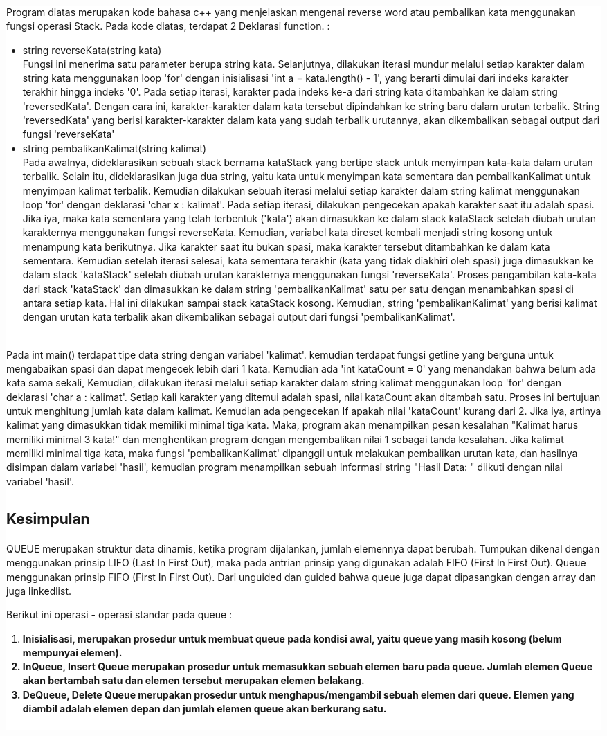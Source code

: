 Program diatas merupakan kode bahasa c++ yang menjelaskan mengenai reverse word atau pembalikan kata menggunakan fungsi operasi Stack. Pada kode diatas, terdapat 2 Deklarasi function. : <br/>
- string reverseKata(string kata) <br/>
Fungsi ini menerima satu parameter berupa string kata. Selanjutnya, dilakukan iterasi mundur melalui setiap karakter dalam string kata menggunakan loop 'for' dengan inisialisasi 'int a = kata.length() - 1', yang berarti dimulai dari indeks karakter terakhir hingga indeks '0'. Pada setiap iterasi, karakter pada indeks ke-a dari string kata ditambahkan ke dalam string 'reversedKata'. Dengan cara ini, karakter-karakter dalam kata tersebut dipindahkan ke string baru dalam urutan terbalik. String 'reversedKata' yang berisi karakter-karakter dalam kata yang sudah terbalik urutannya, akan dikembalikan sebagai output dari fungsi 'reverseKata'<br/>
- string pembalikanKalimat(string kalimat) <br/>
Pada awalnya, dideklarasikan sebuah stack bernama kataStack yang bertipe stack<string> untuk menyimpan kata-kata dalam urutan terbalik. Selain itu, dideklarasikan juga dua string, yaitu kata untuk menyimpan kata sementara dan pembalikanKalimat untuk menyimpan kalimat terbalik. Kemudian dilakukan sebuah iterasi melalui setiap karakter dalam string kalimat menggunakan loop 'for' dengan deklarasi 'char x : kalimat'. Pada setiap iterasi, dilakukan pengecekan apakah karakter saat itu adalah spasi. Jika iya, maka kata sementara yang telah terbentuk ('kata') akan dimasukkan ke dalam stack kataStack setelah diubah urutan karakternya menggunakan fungsi reverseKata. Kemudian, variabel kata direset kembali menjadi string kosong untuk menampung kata berikutnya. Jika karakter saat itu bukan spasi, maka karakter tersebut ditambahkan ke dalam kata sementara. Kemudian setelah iterasi selesai, kata sementara terakhir (kata yang tidak diakhiri oleh spasi) juga dimasukkan ke dalam stack 'kataStack' setelah diubah urutan karakternya menggunakan fungsi 'reverseKata'. Proses pengambilan kata-kata dari stack 'kataStack' dan dimasukkan ke dalam string 'pembalikanKalimat' satu per satu dengan menambahkan spasi di antara setiap kata. Hal ini dilakukan sampai stack kataStack kosong. Kemudian, string 'pembalikanKalimat' yang berisi kalimat dengan urutan kata terbalik akan dikembalikan sebagai output dari fungsi 'pembalikanKalimat'.  <br/>
<br/>
Pada int main() terdapat tipe data string dengan variabel 'kalimat'. kemudian terdapat fungsi getline yang berguna untuk mengabaikan spasi dan dapat mengecek lebih dari 1 kata. Kemudian ada 'int kataCount = 0' yang menandakan bahwa belum ada kata sama sekali, Kemudian, dilakukan iterasi melalui setiap karakter dalam string kalimat menggunakan loop 'for' dengan deklarasi 'char a : kalimat'. Setiap kali karakter yang ditemui adalah spasi, nilai kataCount akan ditambah satu. Proses ini bertujuan untuk menghitung jumlah kata dalam kalimat. Kemudian ada pengecekan If apakah nilai 'kataCount' kurang dari 2. Jika iya, artinya kalimat yang dimasukkan tidak memiliki minimal tiga kata. Maka, program akan menampilkan pesan kesalahan "Kalimat harus memiliki minimal 3 kata!" dan menghentikan program dengan mengembalikan nilai 1 sebagai tanda kesalahan. Jika kalimat memiliki minimal tiga kata, maka fungsi 'pembalikanKalimat' dipanggil untuk melakukan pembalikan urutan kata, dan hasilnya disimpan dalam variabel 'hasil', kemudian program menampilkan sebuah informasi string "Hasil Data: " diikuti dengan nilai variabel 'hasil'.<br/>

## Kesimpulan
QUEUE merupakan struktur data dinamis, ketika program dijalankan, jumlah elemennya dapat berubah. Tumpukan dikenal dengan menggunakan prinsip LIFO (Last In First Out), maka pada antrian prinsip yang digunakan adalah FIFO (First In First Out). Queue menggunakan prinsip FIFO (First In First Out). Dari unguided dan guided bahwa queue juga dapat dipasangkan dengan array dan juga linkedlist. <br/>

Berikut ini operasi - operasi standar pada queue : <br/>
1. <b>Inisialisasi<b>, merupakan prosedur untuk membuat queue pada kondisi awal, yaitu queue yang masih kosong (belum mempunyai elemen). <br/>
2. <b>InQueue<b>, Insert Queue merupakan prosedur untuk memasukkan sebuah elemen baru pada queue. Jumlah elemen Queue akan bertambah satu dan elemen tersebut merupakan elemen belakang. <br/>
3. <b>DeQueue<b>, Delete Queue merupakan prosedur untuk menghapus/mengambil sebuah elemen dari queue. Elemen yang diambil adalah elemen depan dan jumlah elemen queue akan berkurang satu. <br/> <br/>
